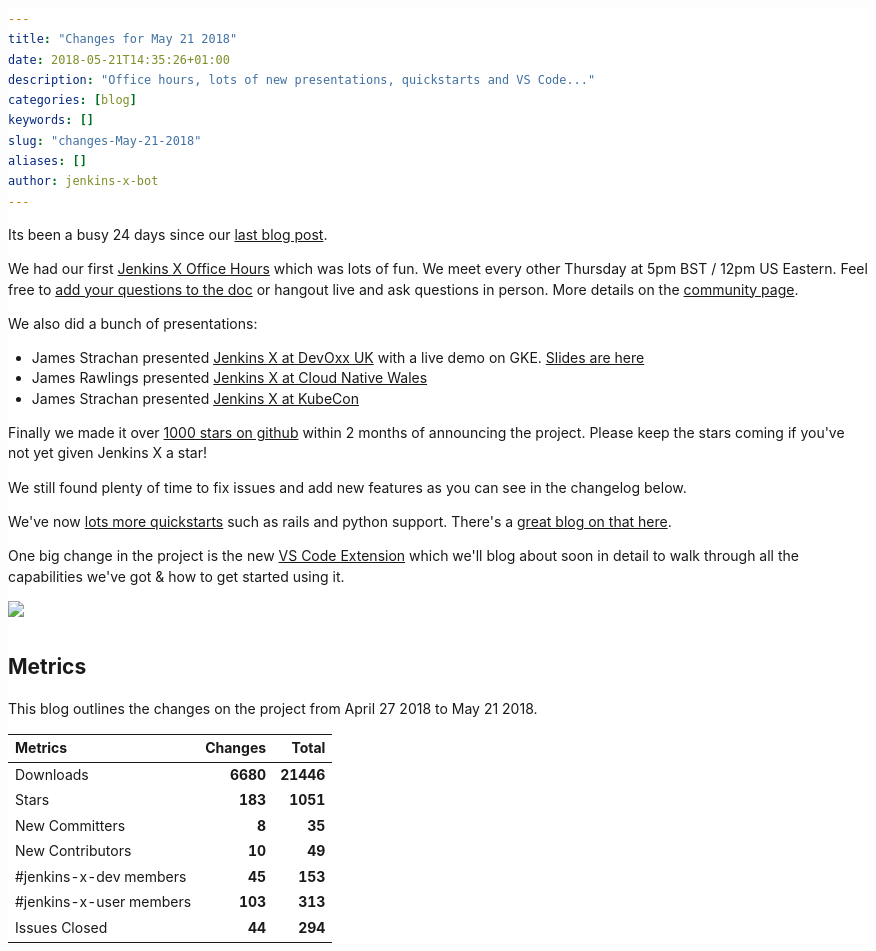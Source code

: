 ```yaml
---
title: "Changes for May 21 2018"
date: 2018-05-21T14:35:26+01:00
description: "Office hours, lots of new presentations, quickstarts and VS Code..."
categories: [blog]
keywords: []
slug: "changes-May-21-2018"
aliases: []
author: jenkins-x-bot
---
```


Its been a busy 24 days since our [last blog post](/blog/2018/04/27/changes-april-27-2018/).

We had our first [Jenkins X Office Hours](https://www.youtube.com/watch?v=bvStct7Cz5E) which was lots of fun. We meet every other Thursday at 5pm BST / 12pm US Eastern. Feel free to  [add your questions to the doc](https://docs.google.com/document/d/1wHdBlZAN-ndPELuBoM5HBnYiQLvcz92-euXne2mKOEI/edit) or hangout live and ask questions in person. More details on the [community page](/community/#office-hours). 

We also did a bunch of presentations:

* James Strachan presented [Jenkins X at DevOxx UK](https://youtu.be/BF3MhFjvBTU?list=PLRsbF2sD7JVpRvLpv_Cub94zsM1aHm-Op) with a live demo on GKE. [Slides are here](https://www.youtube.com/redirect?event=comments&redir_token=8Ho_5LeDnDKOo6D5oWgr_dKtmPl8MTUyNjk5NzM4M0AxNTI2OTEwOTgz&q=https%3A%2F%2Fdocs.google.com%2Fpresentation%2Fd%2F1hwt2lFh3cCeFdP4xoT_stMPs0nh2xVZUtze6o79WfXc%2Fedit%3Fusp%3Dsharing)
* James Rawlings presented [Jenkins X at Cloud Native Wales](https://blog.cloudnativewales.io/001_ourfirstmeetup/)
* James Strachan presented [Jenkins X at KubeCon](/blog/2018/05/05/jenkins-x-does-kubecon/) 

Finally we made it over [1000 stars on github](https://github.com/jenkins-x/jx) within 2 months of announcing the project. Please keep the stars coming if you've not yet given Jenkins X a star! 

We still found plenty of time to fix issues and add new features as you can see in the changelog below.

We've now [lots more quickstarts](https://github.com/jenkins-x-quickstarts) such as rails and python support. There's a [great blog on that here](https://medium.com/@maniankara/ci-cd-with-jenkins-x-on-your-existing-gke-cluster-ruby-on-rails-application-785d8390a857).

One big change in the project is the new [VS Code Extension](/docs/using-jx/developing/ide/) which we'll blog about soon in detail to walk through all the capabilities we've got & how to get started using it.

<img src="/images/vscode.png">


## Metrics

This blog outlines the changes on the project from April 27 2018 to May 21 2018.

| Metrics     | Changes | Total |
| :---------- | -------:| -----:|
| Downloads | **6680** | **21446** |
| Stars | **183** | **1051** |
| New Committers | **8** | **35** |
| New Contributors | **10** | **49** |
| #jenkins-x-dev members | **45** | **153** |
| #jenkins-x-user members | **103** | **313** |
| Issues Closed | **44** | **294** |